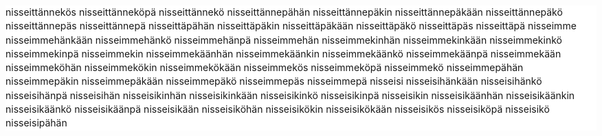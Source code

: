 nisseittännekös
nisseittänneköpä
nisseittännekö
nisseittännepähän
nisseittännepäkin
nisseittännepäkään
nisseittännepäkö
nisseittännepäs
nisseittännepä
nisseittäpähän
nisseittäpäkin
nisseittäpäkään
nisseittäpäkö
nisseittäpäs
nisseittäpä
nisseimme
nisseimmehänkään
nisseimmehänkö
nisseimmehänpä
nisseimmehän
nisseimmekinhän
nisseimmekinkään
nisseimmekinkö
nisseimmekinpä
nisseimmekin
nisseimmekäänhän
nisseimmekäänkin
nisseimmekäänkö
nisseimmekäänpä
nisseimmekään
nisseimmeköhän
nisseimmekökin
nisseimmekökään
nisseimmekös
nisseimmeköpä
nisseimmekö
nisseimmepähän
nisseimmepäkin
nisseimmepäkään
nisseimmepäkö
nisseimmepäs
nisseimmepä
nisseisi
nisseisihänkään
nisseisihänkö
nisseisihänpä
nisseisihän
nisseisikinhän
nisseisikinkään
nisseisikinkö
nisseisikinpä
nisseisikin
nisseisikäänhän
nisseisikäänkin
nisseisikäänkö
nisseisikäänpä
nisseisikään
nisseisiköhän
nisseisikökin
nisseisikökään
nisseisikös
nisseisiköpä
nisseisikö
nisseisipähän